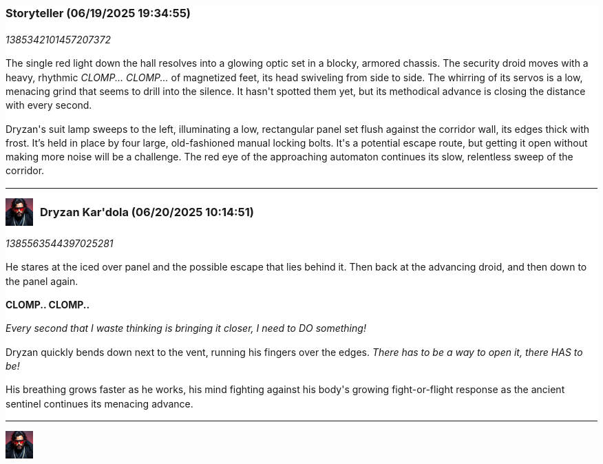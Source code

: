 ### **Storyteller** (06/19/2025 19:34:55) <br style='clear: both;'>

*1385342101457207372*

The single red light down the hall resolves into a glowing optic set in a blocky, armored chassis. The security droid moves with a heavy, rhythmic *CLOMP... CLOMP...* of magnetized feet, its head swiveling from side to side. The whirring of its servos is a low, menacing grind that seems to drill into the silence. It hasn't spotted them yet, but its methodical advance is closing the distance with every second.

Dryzan's suit lamp sweeps to the left, illuminating a low, rectangular panel set flush against the corridor wall, its edges thick with frost. It’s held in place by four large, old-fashioned manual locking bolts. It's a potential escape route, but getting it open without making more noise will be a challenge. The red eye of the approaching automaton continues its slow, relentless sweep of the corridor.

---

<img src="avatars/1382501818768298095/5abab7a0510c15683419ce1a35550315.png" alt="avatar" style="width: 40px; height: 40px; margin-right: 10px;" width="40" height="40" align="left">

### **Dryzan Kar'dola** (06/20/2025 10:14:51) <br style='clear: both;'>

*1385563544397025281*

He stares at the iced over panel and the possible escape that lies behind it. Then back at the advancing droid, and then down to the panel again.

**CLOMP.. CLOMP..**

*Every second that I waste thinking is bringing it closer, I need to DO something!*

Dryzan quickly bends down next to the vent, running his fingers over the edges.
*There has to be a way to open it, there HAS to be!*

His breathing grows faster as he works, his mind fighting against his body's growing fight-or-flight response as the ancient sentinel continues its menacing advance.

---

<img src="avatars/1382501818768298095/5abab7a0510c15683419ce1a35550315.png" alt="avatar" style="width: 40px; height: 40px; margin-right: 10px;" width="40" height="40" align="left">
